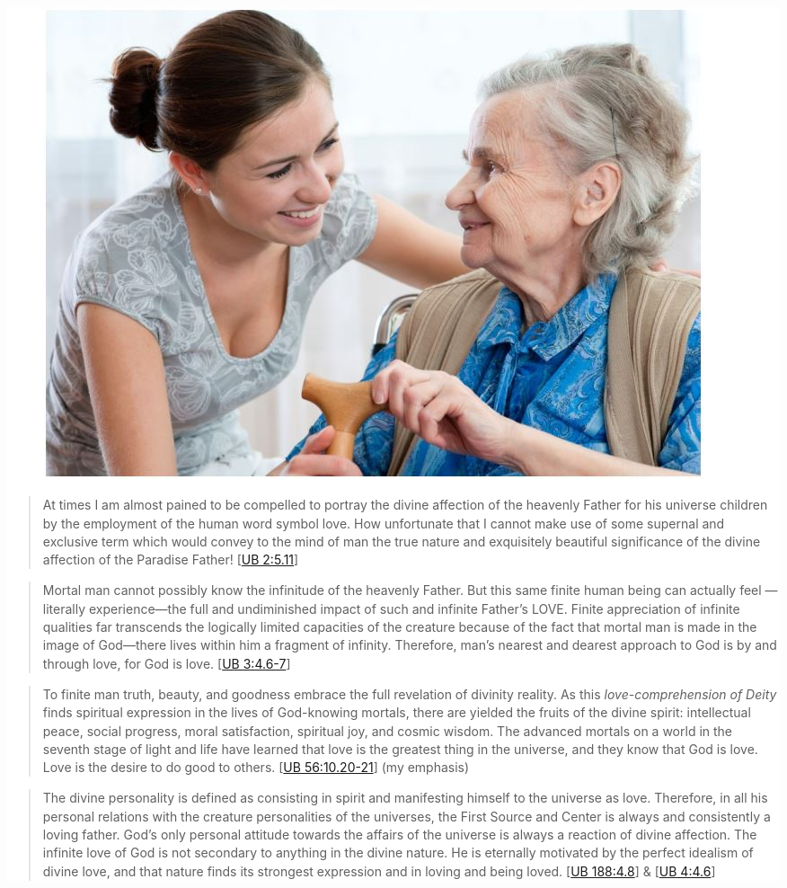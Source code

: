 <figure id="Figure_2" class="image urantiapedia">
<img src="/image/article/David_Glass/TODAY_is_the_day_for_JOY/004167.jpg">
</figure>

> At times I am almost pained to be compelled to portray the divine affection of the heavenly Father for his universe children by the employment of the human word symbol love. How unfortunate that I cannot make use of some supernal and exclusive term which would convey to the mind of man the true nature and exquisitely beautiful significance of the divine affection of the Paradise Father! [[UB 2:5.11](/en/The_Urantia_Book/2#p5_11)]

> Mortal man cannot possibly know the infinitude of the heavenly Father. But this same finite human being can actually feel —literally experience—the full and undiminished impact of such and infinite Father’s LOVE. Finite appreciation of infinite qualities far transcends the logically limited capacities of the creature because of the fact that mortal man is made in the image of God—there lives within him a fragment of infinity. Therefore, man’s nearest and dearest approach to God is by and through love, for God is love. [[UB 3:4.6-7](/en/The_Urantia_Book/3#p4_6)]

> To finite man truth, beauty, and goodness embrace the full revelation of divinity reality. As this _love-comprehension of Deity_ finds spiritual expression in the lives of God-knowing mortals, there are yielded the fruits of the divine spirit: intellectual peace, social progress, moral satisfaction, spiritual joy, and cosmic wisdom. The advanced mortals on a world in the seventh stage of light and life have learned that love is the greatest thing in the universe, and they know that God is love. Love is the desire to do good to others. [[UB 56:10.20-21](/en/The_Urantia_Book/56#p10_20)] (my emphasis) 

> The divine personality is defined as consisting in spirit and manifesting himself to the universe as love. Therefore, in all his personal relations with the creature personalities of the universes, the First Source and Center is always and consistently a loving father. God’s only personal attitude towards the affairs of the universe is always a reaction of divine affection. The infinite love of God is not secondary to anything in the divine nature. He is eternally motivated by the perfect idealism of divine love, and that nature finds its strongest expression and in loving and being loved. [[UB 188:4.8](/en/The_Urantia_Book/188#p4_8)] & [[UB 4:4.6](/en/The_Urantia_Book/4#p4_6)]
